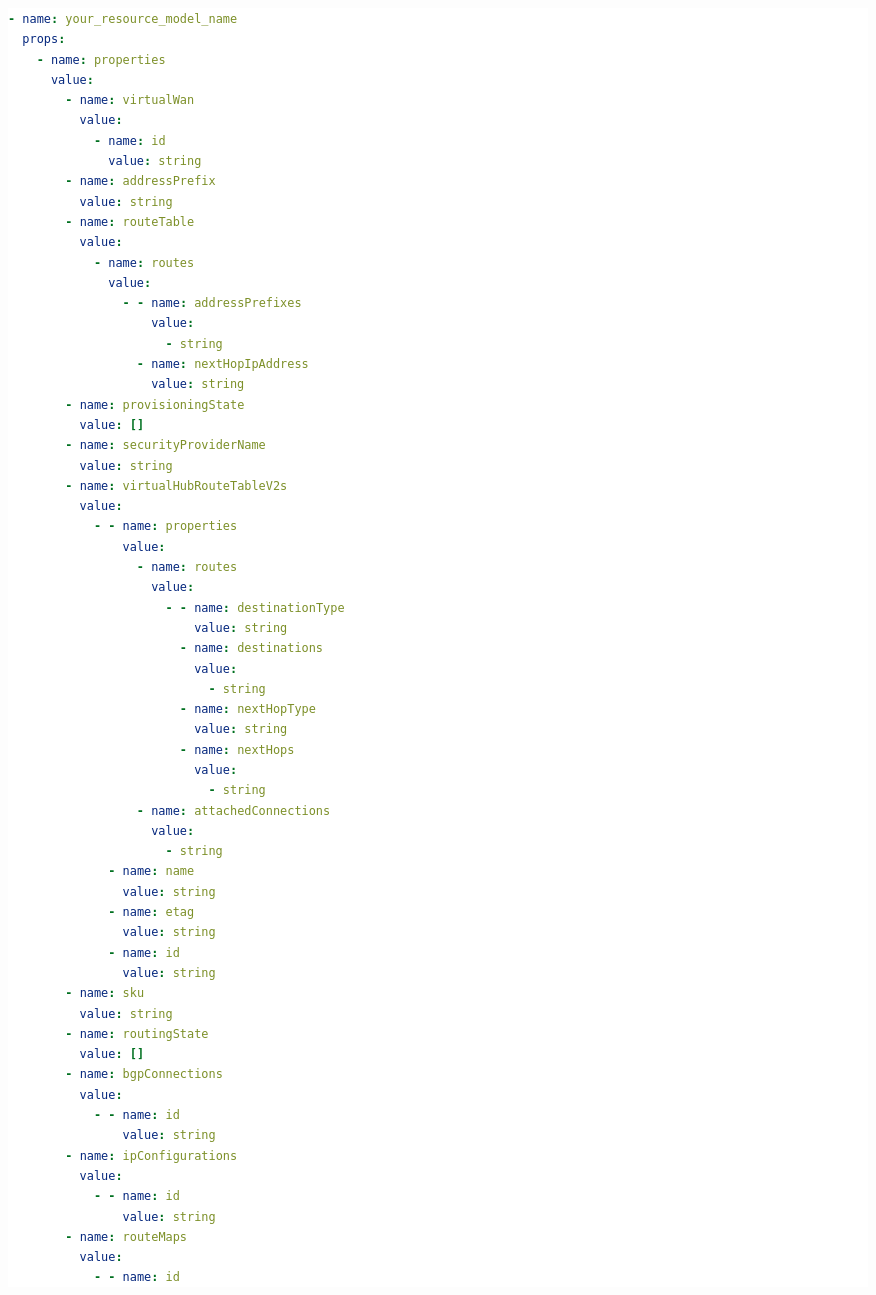 ```yaml
- name: your_resource_model_name
  props:
    - name: properties
      value:
        - name: virtualWan
          value:
            - name: id
              value: string
        - name: addressPrefix
          value: string
        - name: routeTable
          value:
            - name: routes
              value:
                - - name: addressPrefixes
                    value:
                      - string
                  - name: nextHopIpAddress
                    value: string
        - name: provisioningState
          value: []
        - name: securityProviderName
          value: string
        - name: virtualHubRouteTableV2s
          value:
            - - name: properties
                value:
                  - name: routes
                    value:
                      - - name: destinationType
                          value: string
                        - name: destinations
                          value:
                            - string
                        - name: nextHopType
                          value: string
                        - name: nextHops
                          value:
                            - string
                  - name: attachedConnections
                    value:
                      - string
              - name: name
                value: string
              - name: etag
                value: string
              - name: id
                value: string
        - name: sku
          value: string
        - name: routingState
          value: []
        - name: bgpConnections
          value:
            - - name: id
                value: string
        - name: ipConfigurations
          value:
            - - name: id
                value: string
        - name: routeMaps
          value:
            - - name: id
```